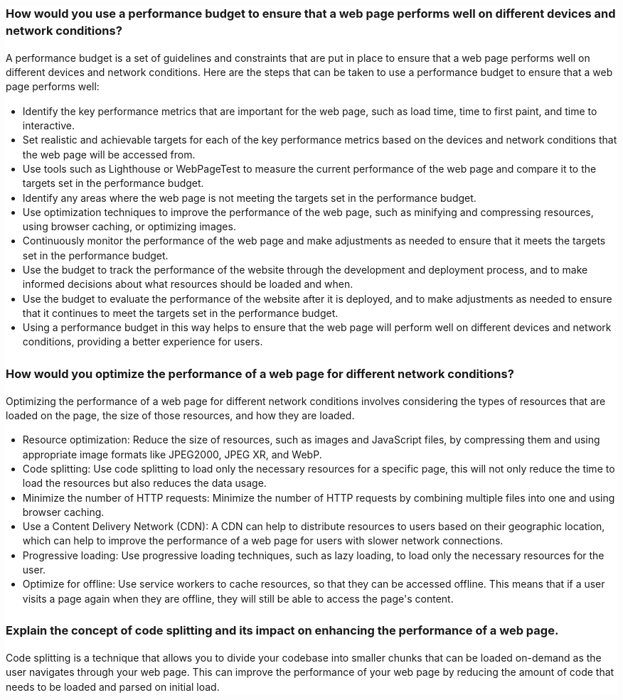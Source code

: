 ### How would you use a performance budget to ensure that a web page performs well on different devices and network conditions?

A performance budget is a set of guidelines and constraints that are put in place to ensure that a web page performs well on different devices and network conditions. Here are the steps that can be taken to use a performance budget to ensure that a web page performs well:

- Identify the key performance metrics that are important for the web page, such as load time, time to first paint, and time to interactive.
- Set realistic and achievable targets for each of the key performance metrics based on the devices and network conditions that the web page will be accessed from.
- Use tools such as Lighthouse or WebPageTest to measure the current performance of the web page and compare it to the targets set in the performance budget.
- Identify any areas where the web page is not meeting the targets set in the performance budget.
- Use optimization techniques to improve the performance of the web page, such as minifying and compressing resources, using browser caching, or optimizing images.
- Continuously monitor the performance of the web page and make adjustments as needed to ensure that it meets the targets set in the performance budget.
- Use the budget to track the performance of the website through the development and deployment process, and to make informed decisions about what resources should be loaded and when.
- Use the budget to evaluate the performance of the website after it is deployed, and to make adjustments as needed to ensure that it continues to meet the targets set in the performance budget.
- Using a performance budget in this way helps to ensure that the web page will perform well on different devices and network conditions, providing a better experience for users.

### How would you optimize the performance of a web page for different network conditions?

Optimizing the performance of a web page for different network conditions involves considering the types of resources that are loaded on the page, the size of those resources, and how they are loaded.

- Resource optimization: Reduce the size of resources, such as images and JavaScript files, by compressing them and using appropriate image formats like JPEG2000, JPEG XR, and WebP.
- Code splitting: Use code splitting to load only the necessary resources for a specific page, this will not only reduce the time to load the resources but also reduces the data usage.
- Minimize the number of HTTP requests: Minimize the number of HTTP requests by combining multiple files into one and using browser caching.
- Use a Content Delivery Network (CDN): A CDN can help to distribute resources to users based on their geographic location, which can help to improve the performance of a web page for users with slower network connections.
- Progressive loading: Use progressive loading techniques, such as lazy loading, to load only the necessary resources for the user.
- Optimize for offline: Use service workers to cache resources, so that they can be accessed offline. This means that if a user visits a page again when they are offline, they will still be able to access the page's content.

### Explain the concept of code splitting and its impact on enhancing the performance of a web page.

Code splitting is a technique that allows you to divide your codebase into smaller chunks that can be loaded on-demand as the user navigates through your web page. This can improve the performance of your web page by reducing the amount of code that needs to be loaded and parsed on initial load.
